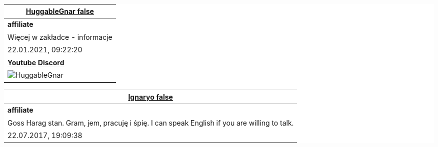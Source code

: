 | [HuggableGnar false](https://twitch.tv/HuggableGnar) |
| ----- |
| <strong>affiliate</strong> |
| <span>Więcej w zakładce - informacje</span> |
| 22.01.2021, 09:22:20 |
| <strong>[Youtube](https://www.youtube.com/channel/UC-tNAHPr3A1Dn883ZuBa-Vg) [Discord](https://discord.gg/qgbTTcY)  </strong> |
| ![HuggableGnar](https://static-cdn.jtvnw.net/jtv_user_pictures/41aad7e0-790c-412b-841e-010726a23df7-profile_image-300x300.png)|

| [Ignaryo false](https://twitch.tv/Ignaryo) |
| ----- |
| <strong>affiliate</strong> |
| <span>Goss Harag stan. Gram, jem, pracuję i śpię. I can speak English if you are willing to talk. </span> |
| 22.07.2017, 19:09:38 |
